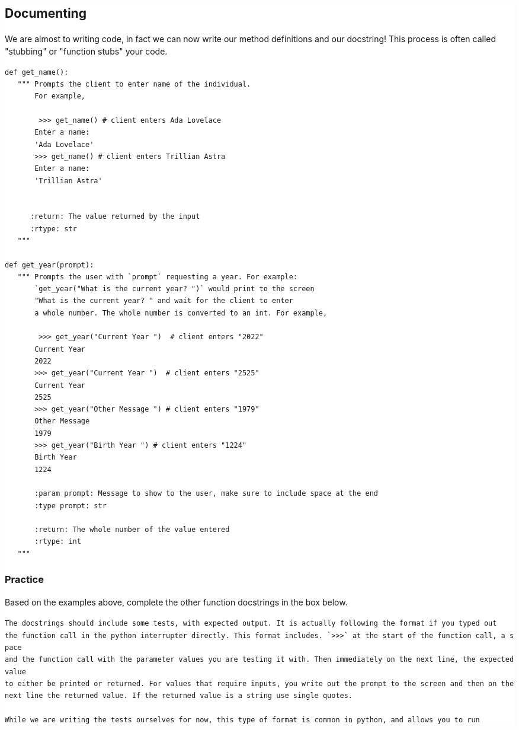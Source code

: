 ## Documenting
We are almost to writing code, in fact we can now write our method definitions and our docstring! This process is often called "stubbing" or "function stubs" your code. 

```{code-block}
def get_name():
   """ Prompts the client to enter name of the individual.
       For example,

        >>> get_name() # client enters Ada Lovelace
       Enter a name: 
       'Ada Lovelace'
       >>> get_name() # client enters Trillian Astra
       Enter a name: 
       'Trillian Astra'
      

      :return: The value returned by the input
      :rtype: str
   """

def get_year(prompt):
   """ Prompts the user with `prompt` requesting a year. For example:
       `get_year("What is the current year? ")` would print to the screen
       "What is the current year? " and wait for the client to enter
       a whole number. The whole number is converted to an int. For example,
      
        >>> get_year("Current Year ")  # client enters "2022" 
       Current Year 
       2022
       >>> get_year("Current Year ")  # client enters "2525" 
       Current Year 
       2525
       >>> get_year("Other Message ") # client enters "1979" 
       Other Message 
       1979
       >>> get_year("Birth Year ") # client enters "1224" 
       Birth Year 
       1224 

       :param prompt: Message to show to the user, make sure to include space at the end
       :type prompt: str

       :return: The whole number of the value entered
       :rtype: int  
   """
```
### Practice
Based on the examples above, complete the other function docstrings in the box below. 

```{important}
The docstrings should include some tests, with expected output. It is actually following the format if you typed out
the function call in the python interrupter directly. This format includes. `>>>` at the start of the function call, a space
and the function call with the parameter values you are testing it with. Then immediately on the next line, the expected value
to either be printed or returned. For values that require inputs, you write out the prompt to the screen and then on the
next line the returned value. If the returned value is a string use single quotes. 

While we are writing the tests ourselves for now, this type of format is common in python, and allows you to run
```